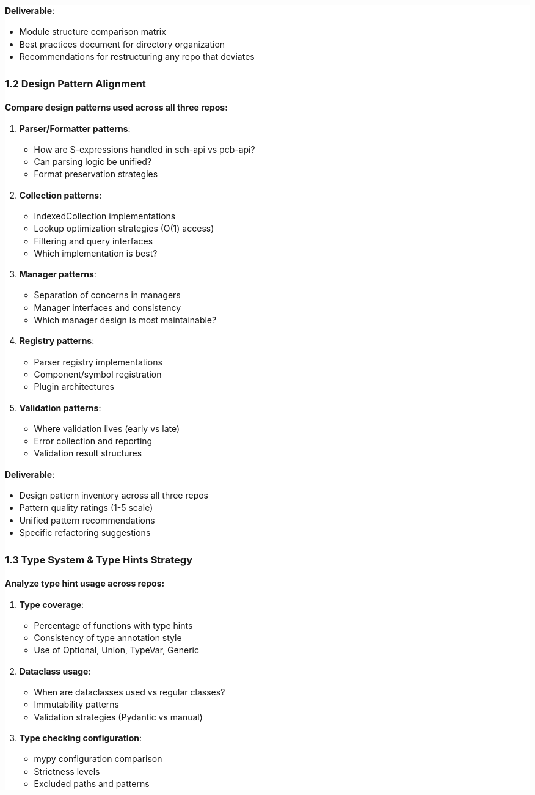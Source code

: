 **Deliverable**:
- Module structure comparison matrix
- Best practices document for directory organization
- Recommendations for restructuring any repo that deviates

### 1.2 Design Pattern Alignment

**Compare design patterns used across all three repos:**

1. **Parser/Formatter patterns**:
   - How are S-expressions handled in sch-api vs pcb-api?
   - Can parsing logic be unified?
   - Format preservation strategies

2. **Collection patterns**:
   - IndexedCollection implementations
   - Lookup optimization strategies (O(1) access)
   - Filtering and query interfaces
   - Which implementation is best?

3. **Manager patterns**:
   - Separation of concerns in managers
   - Manager interfaces and consistency
   - Which manager design is most maintainable?

4. **Registry patterns**:
   - Parser registry implementations
   - Component/symbol registration
   - Plugin architectures

5. **Validation patterns**:
   - Where validation lives (early vs late)
   - Error collection and reporting
   - Validation result structures

**Deliverable**:
- Design pattern inventory across all three repos
- Pattern quality ratings (1-5 scale)
- Unified pattern recommendations
- Specific refactoring suggestions

### 1.3 Type System & Type Hints Strategy

**Analyze type hint usage across repos:**

1. **Type coverage**:
   - Percentage of functions with type hints
   - Consistency of type annotation style
   - Use of Optional, Union, TypeVar, Generic

2. **Dataclass usage**:
   - When are dataclasses used vs regular classes?
   - Immutability patterns
   - Validation strategies (Pydantic vs manual)

3. **Type checking configuration**:
   - mypy configuration comparison
   - Strictness levels
   - Excluded paths and patterns
